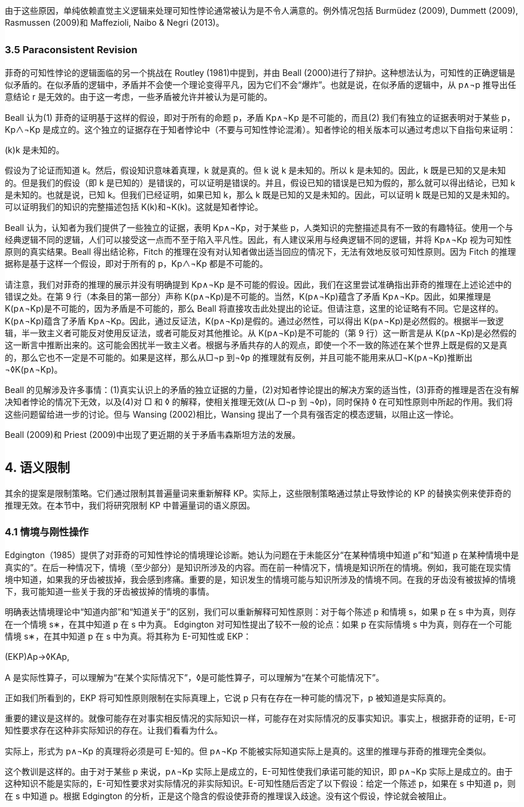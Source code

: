 由于这些原因，单纯依赖直觉主义逻辑来处理可知性悖论通常被认为是不令人满意的。例外情况包括 Burmüdez (2009), Dummett (2009), Rasmussen (2009)和 Maffezioli, Naibo & Negri (2013)。

### 3.5 Paraconsistent Revision

菲奇的可知性悖论的逻辑面临的另一个挑战在 Routley (1981)中提到，并由 Beall (2000)进行了辩护。这种想法认为，可知性的正确逻辑是似矛盾的。在似矛盾的逻辑中，矛盾并不会使一个理论变得平凡，因为它们不会“爆炸”。也就是说，在似矛盾的逻辑中，从 p∧¬p 推导出任意结论 r 是无效的。由于这一考虑，一些矛盾被允许并被认为是可能的。

Beall 认为(1) 菲奇的证明基于这样的假设，即对于所有的命题 p，矛盾 Kp∧¬Kp 是不可能的，而且(2) 我们有独立的证据表明对于某些 p，Kp∧¬Kp 是成立的。这个独立的证据存在于知者悖论中（不要与可知性悖论混淆）。知者悖论的相关版本可以通过考虑以下自指句来证明：

 (k)k 是未知的。

假设为了论证而知道 k。然后，假设知识意味着真理，k 就是真的。但 k 说 k 是未知的。所以 k 是未知的。因此，k 既是已知的又是未知的。但是我们的假设（即 k 是已知的）是错误的，可以证明是错误的。并且，假设已知的错误是已知为假的，那么就可以得出结论，已知 k 是未知的。也就是说，已知 k。但我们已经证明，如果已知 k，那么 k 既是已知的又是未知的。因此，可以证明 k 既是已知的又是未知的。可以证明我们的知识的完整描述包括 K(k)和¬K(k)。这就是知者悖论。

Beall 认为，认知者为我们提供了一些独立的证据，表明 Kp∧¬Kp，对于某些 p，人类知识的完整描述具有不一致的有趣特征。使用一个与经典逻辑不同的逻辑，人们可以接受这一点而不至于陷入平凡性。因此，有人建议采用与经典逻辑不同的逻辑，并将 Kp∧¬Kp 视为可知性原则的真实结果。Beall 得出结论称，Fitch 的推理在没有对认知者做出适当回应的情况下，无法有效地反驳可知性原则。因为 Fitch 的推理据称是基于这样一个假设，即对于所有的 p，Kp∧¬Kp 都是不可能的。

请注意，我们对菲奇的推理的展示并没有明确提到 Kp∧¬Kp 是不可能的假设。因此，我们在这里尝试准确指出菲奇的推理在上述论述中的错误之处。在第 9 行（本条目的第一部分）声称 K(p∧¬Kp)是不可能的。当然，K(p∧¬Kp)蕴含了矛盾 Kp∧¬Kp。因此，如果推理是 K(p∧¬Kp)是不可能的，因为矛盾是不可能的，那么 Beall 将直接攻击此处提出的论证。但请注意，这里的论证略有不同。它是这样的。K(p∧¬Kp)蕴含了矛盾 Kp∧¬Kp。因此，通过反证法，K(p∧¬Kp)是假的。通过必然性，可以得出 K(p∧¬Kp)是必然假的。根据半一致逻辑，半一致主义者可能反对使用反证法，或者可能反对其他推论。从 K(p∧¬Kp)是不可能的（第 9 行）这一断言是从 K(p∧¬Kp)是必然假的这一断言中推断出来的。这可能会困扰半一致主义者。根据与矛盾共存的人的观点，即使一个不一致的陈述在某个世界上既是假的又是真的，那么它也不一定是不可能的。如果是这样，那么从□¬p 到¬◊p 的推理就有反例，并且可能不能用来从□¬K(p∧¬Kp)推断出¬◊K(p∧¬Kp)。

Beall 的见解涉及许多事情：(1)真实认识上的矛盾的独立证据的力量，(2)对知者悖论提出的解决方案的适当性，(3)菲奇的推理是否在没有解决知者悖论的情况下无效，以及(4)对 □ 和 ◊ 的解释，使相关推理无效(从 □¬p 到 ¬◊p)，同时保持 ◊ 在可知性原则中所起的作用。我们将这些问题留给进一步的讨论。但与 Wansing (2002)相比，Wansing 提出了一个具有强否定的模态逻辑，以阻止这一悖论。

Beall (2009)和 Priest (2009)中出现了更近期的关于矛盾韦森斯坦方法的发展。

## 4. 语义限制

其余的提案是限制策略。它们通过限制其普遍量词来重新解释 KP。实际上，这些限制策略通过禁止导致悖论的 KP 的替换实例来使菲奇的推理无效。在本节中，我们将研究限制 KP 中普遍量词的语义原因。

### 4.1 情境与刚性操作

Edgington（1985）提供了对菲奇的可知性悖论的情境理论诊断。她认为问题在于未能区分“在某种情境中知道 p”和“知道 p 在某种情境中是真实的”。在后一种情况下，情境（至少部分）是知识所涉及的内容。而在前一种情况下，情境是知识所在的情境。例如，我可能在现实情境中知道，如果我的牙齿被拔掉，我会感到疼痛。重要的是，知识发生的情境可能与知识所涉及的情境不同。在我的牙齿没有被拔掉的情境下，我可能知道一些关于我的牙齿被拔掉的情境的事情。

明确表达情境理论中“知道内部”和“知道关于”的区别，我们可以重新解释可知性原则：对于每个陈述 p 和情境 s，如果 p 在 s 中为真，则存在一个情境 s∗，在其中知道 p 在 s 中为真。 Edgington 对可知性提出了较不一般的论点：如果 p 在实际情境 s 中为真，则存在一个可能情境 s∗，在其中知道 p 在 s 中为真。将其称为 E-可知性或 EKP：

(EKP)Ap→◊KAp,

A 是实际性算子，可以理解为“在某个实际情况下”，◊是可能性算子，可以理解为“在某个可能情况下”。

正如我们所看到的，EKP 将可知性原则限制在实际真理上，它说 p 只有在存在一种可能的情况下，p 被知道是实际真的。

重要的建议是这样的。就像可能存在对事实相反情况的实际知识一样，可能存在对实际情况的反事实知识。事实上，根据菲奇的证明，E-可知性要求存在这种非实际知识的存在。让我们看看为什么。

实际上，形式为 p∧¬Kp 的真理将必须是可 E-知的。但 p∧¬Kp 不能被实际知道实际上是真的。这里的推理与菲奇的推理完全类似。

这个教训是这样的。由于对于某些 p 来说，p∧¬Kp 实际上是成立的，E-可知性使我们承诺可能的知识，即 p∧¬Kp 实际上是成立的。由于这种知识不能是实际的，E-可知性要求对实际情况的非实际知识。E-可知性随后否定了以下假设：给定一个陈述 p，如果在 s 中知道 p，则在 s 中知道 p。根据 Edgington 的分析，正是这个隐含的假设使菲奇的推理误入歧途。没有这个假设，悖论就会被阻止。
